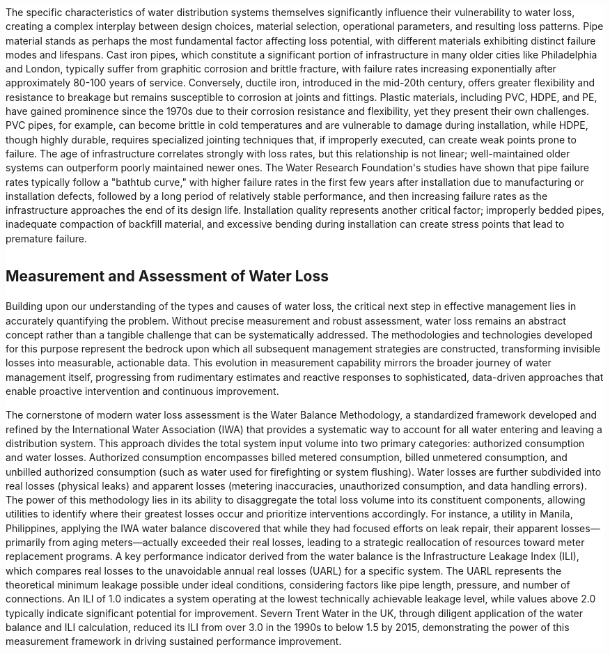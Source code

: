 The specific characteristics of water distribution systems themselves significantly influence their vulnerability to water loss, creating a complex interplay between design choices, material selection, operational parameters, and resulting loss patterns. Pipe material stands as perhaps the most fundamental factor affecting loss potential, with different materials exhibiting distinct failure modes and lifespans. Cast iron pipes, which constitute a significant portion of infrastructure in many older cities like Philadelphia and London, typically suffer from graphitic corrosion and brittle fracture, with failure rates increasing exponentially after approximately 80-100 years of service. Conversely, ductile iron, introduced in the mid-20th century, offers greater flexibility and resistance to breakage but remains susceptible to corrosion at joints and fittings. Plastic materials, including PVC, HDPE, and PE, have gained prominence since the 1970s due to their corrosion resistance and flexibility, yet they present their own challenges. PVC pipes, for example, can become brittle in cold temperatures and are vulnerable to damage during installation, while HDPE, though highly durable, requires specialized jointing techniques that, if improperly executed, can create weak points prone to failure. The age of infrastructure correlates strongly with loss rates, but this relationship is not linear; well-maintained older systems can outperform poorly maintained newer ones. The Water Research Foundation's studies have shown that pipe failure rates typically follow a "bathtub curve," with higher failure rates in the first few years after installation due to manufacturing or installation defects, followed by a long period of relatively stable performance, and then increasing failure rates as the infrastructure approaches the end of its design life. Installation quality represents another critical factor; improperly bedded pipes, inadequate compaction of backfill material, and excessive bending during installation can create stress points that lead to premature failure.

## Measurement and Assessment of Water Loss

Building upon our understanding of the types and causes of water loss, the critical next step in effective management lies in accurately quantifying the problem. Without precise measurement and robust assessment, water loss remains an abstract concept rather than a tangible challenge that can be systematically addressed. The methodologies and technologies developed for this purpose represent the bedrock upon which all subsequent management strategies are constructed, transforming invisible losses into measurable, actionable data. This evolution in measurement capability mirrors the broader journey of water management itself, progressing from rudimentary estimates and reactive responses to sophisticated, data-driven approaches that enable proactive intervention and continuous improvement.

The cornerstone of modern water loss assessment is the Water Balance Methodology, a standardized framework developed and refined by the International Water Association (IWA) that provides a systematic way to account for all water entering and leaving a distribution system. This approach divides the total system input volume into two primary categories: authorized consumption and water losses. Authorized consumption encompasses billed metered consumption, billed unmetered consumption, and unbilled authorized consumption (such as water used for firefighting or system flushing). Water losses are further subdivided into real losses (physical leaks) and apparent losses (metering inaccuracies, unauthorized consumption, and data handling errors). The power of this methodology lies in its ability to disaggregate the total loss volume into its constituent components, allowing utilities to identify where their greatest losses occur and prioritize interventions accordingly. For instance, a utility in Manila, Philippines, applying the IWA water balance discovered that while they had focused efforts on leak repair, their apparent losses—primarily from aging meters—actually exceeded their real losses, leading to a strategic reallocation of resources toward meter replacement programs. A key performance indicator derived from the water balance is the Infrastructure Leakage Index (ILI), which compares real losses to the unavoidable annual real losses (UARL) for a specific system. The UARL represents the theoretical minimum leakage possible under ideal conditions, considering factors like pipe length, pressure, and number of connections. An ILI of 1.0 indicates a system operating at the lowest technically achievable leakage level, while values above 2.0 typically indicate significant potential for improvement. Severn Trent Water in the UK, through diligent application of the water balance and ILI calculation, reduced its ILI from over 3.0 in the 1990s to below 1.5 by 2015, demonstrating the power of this measurement framework in driving sustained performance improvement.
